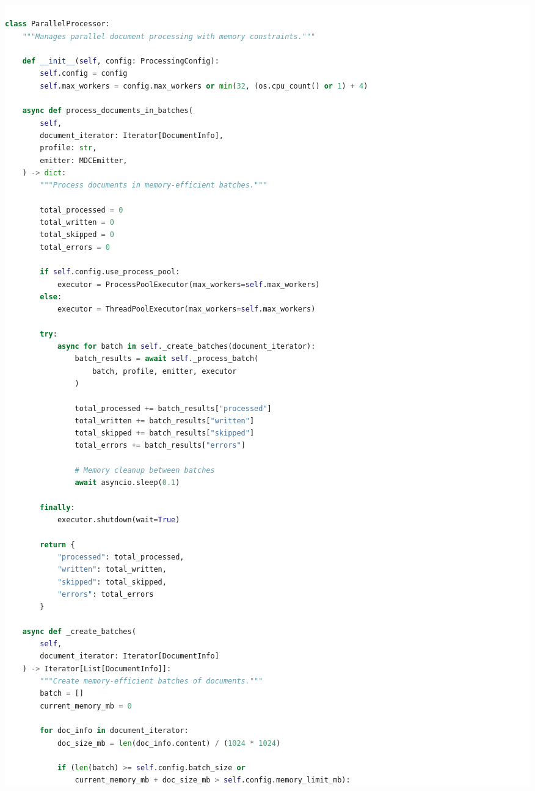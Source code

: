 ```python

class ParallelProcessor:
    """Manages parallel document processing with memory constraints."""

    def __init__(self, config: ProcessingConfig):
        self.config = config
        self.max_workers = config.max_workers or min(32, (os.cpu_count() or 1) + 4)

    async def process_documents_in_batches(
        self,
        document_iterator: Iterator[DocumentInfo],
        profile: str,
        emitter: MDCEmitter,
    ) -> dict:
        """Process documents in memory-efficient batches."""

        total_processed = 0
        total_written = 0
        total_skipped = 0
        total_errors = 0

        if self.config.use_process_pool:
            executor = ProcessPoolExecutor(max_workers=self.max_workers)
        else:
            executor = ThreadPoolExecutor(max_workers=self.max_workers)

        try:
            async for batch in self._create_batches(document_iterator):
                batch_results = await self._process_batch(
                    batch, profile, emitter, executor
                )

                total_processed += batch_results["processed"]
                total_written += batch_results["written"]
                total_skipped += batch_results["skipped"]
                total_errors += batch_results["errors"]

                # Memory cleanup between batches
                await asyncio.sleep(0.1)

        finally:
            executor.shutdown(wait=True)

        return {
            "processed": total_processed,
            "written": total_written,
            "skipped": total_skipped,
            "errors": total_errors
        }

    async def _create_batches(
        self,
        document_iterator: Iterator[DocumentInfo]
    ) -> Iterator[List[DocumentInfo]]:
        """Create memory-efficient batches of documents."""
        batch = []
        current_memory_mb = 0

        for doc_info in document_iterator:
            doc_size_mb = len(doc_info.content) / (1024 * 1024)

            if (len(batch) >= self.config.batch_size or
                current_memory_mb + doc_size_mb > self.config.memory_limit_mb):
```